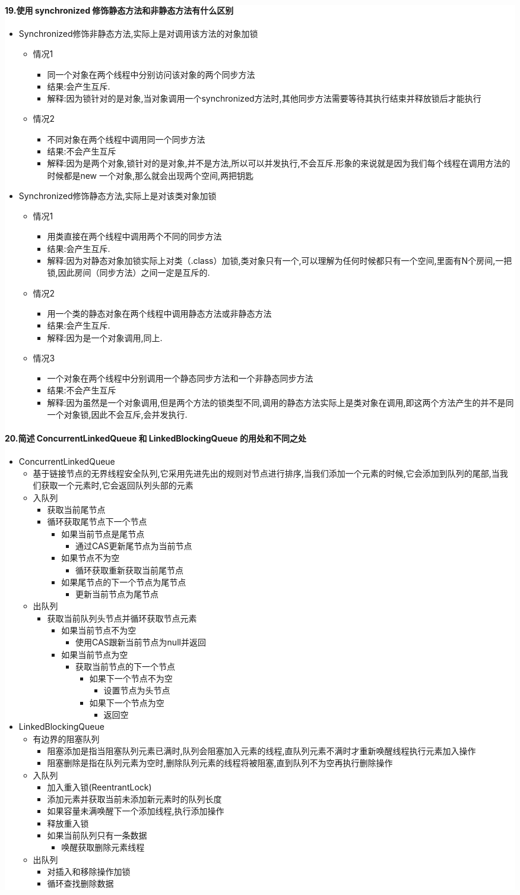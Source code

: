 #### 19.使用 synchronized 修饰静态方法和非静态方法有什么区别
* Synchronized修饰非静态方法,实际上是对调用该方法的对象加锁
    * 情况1
        * 同一个对象在两个线程中分别访问该对象的两个同步方法
        * 结果:会产生互斥.
        * 解释:因为锁针对的是对象,当对象调用一个synchronized方法时,其他同步方法需要等待其执行结束并释放锁后才能执行

    * 情况2
        * 不同对象在两个线程中调用同一个同步方法
        * 结果:不会产生互斥
        * 解释:因为是两个对象,锁针对的是对象,并不是方法,所以可以并发执行,不会互斥.形象的来说就是因为我们每个线程在调用方法的时候都是new 一个对象,那么就会出现两个空间,两把钥匙

* Synchronized修饰静态方法,实际上是对该类对象加锁
    * 情况1
        * 用类直接在两个线程中调用两个不同的同步方法
        * 结果:会产生互斥.
        * 解释:因为对静态对象加锁实际上对类（.class）加锁,类对象只有一个,可以理解为任何时候都只有一个空间,里面有N个房间,一把锁,因此房间（同步方法）之间一定是互斥的.
    
    * 情况2
        * 用一个类的静态对象在两个线程中调用静态方法或非静态方法
        * 结果:会产生互斥.
        * 解释:因为是一个对象调用,同上.
    
    * 情况3
        * 一个对象在两个线程中分别调用一个静态同步方法和一个非静态同步方法
        * 结果:不会产生互斥
        * 解释:因为虽然是一个对象调用,但是两个方法的锁类型不同,调用的静态方法实际上是类对象在调用,即这两个方法产生的并不是同一个对象锁,因此不会互斥,会并发执行.
        
#### 20.简述 ConcurrentLinkedQueue 和 LinkedBlockingQueue 的用处和不同之处
* ConcurrentLinkedQueue
    * 基于链接节点的无界线程安全队列,它采用先进先出的规则对节点进行排序,当我们添加一个元素的时候,它会添加到队列的尾部,当我们获取一个元素时,它会返回队列头部的元素
    * 入队列
        * 获取当前尾节点
        * 循环获取尾节点下一个节点
            * 如果当前节点是尾节点
                * 通过CAS更新尾节点为当前节点
            * 如果节点不为空
                * 循环获取重新获取当前尾节点
            * 如果尾节点的下一个节点为尾节点
                * 更新当前节点为尾节点
    * 出队列
        * 获取当前队列头节点并循环获取节点元素
            * 如果当前节点不为空
                * 使用CAS跟新当前节点为null并返回
            * 如果当前节点为空
                * 获取当前节点的下一个节点
                    * 如果下一个节点不为空
                        * 设置节点为头节点
                    * 如果下一个节点为空
                        * 返回空
* LinkedBlockingQueue
    * 有边界的阻塞队列
        * 阻塞添加是指当阻塞队列元素已满时,队列会阻塞加入元素的线程,直队列元素不满时才重新唤醒线程执行元素加入操作
        * 阻塞删除是指在队列元素为空时,删除队列元素的线程将被阻塞,直到队列不为空再执行删除操作
    * 入队列
        * 加入重入锁(ReentrantLock)
        * 添加元素并获取当前未添加新元素时的队列长度
        * 如果容量未满唤醒下一个添加线程,执行添加操作
        * 释放重入锁
        * 如果当前队列只有一条数据
            * 唤醒获取删除元素线程
    * 出队列
        * 对插入和移除操作加锁
        * 循环查找删除数据